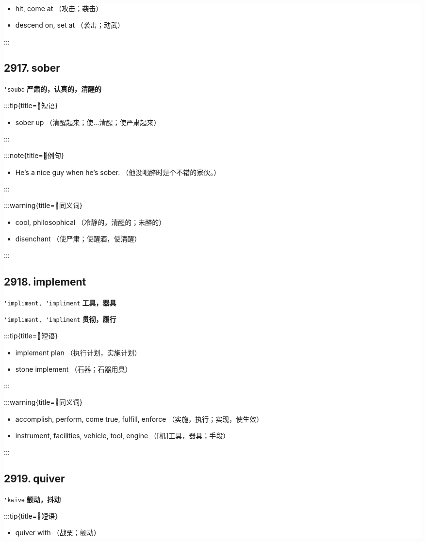 - hit, come at （攻击；袭击）

- descend on, set at （袭击；动武）

:::


## 2917. sober

`'səubə`  **严肃的，认真的，清醒的**

:::tip{title=🤩短语}

- sober up （清醒起来；使…清醒；使严肃起来）

:::

:::note{title=🎤例句}

- He’s a nice guy when he’s sober. （他没喝醉时是个不错的家伙。）

:::

:::warning{title=🤔同义词}

- cool, philosophical （冷静的，清醒的；未醉的）

- disenchant （使严肃；使醒酒，使清醒）

:::


## 2918. implement

`'implimənt, 'impliment`  **工具，器具**

`'implimənt, 'impliment`  **贯彻，履行**

:::tip{title=🤩短语}

- implement plan （执行计划，实施计划）

- stone implement （石器；石器用具）

:::

:::warning{title=🤔同义词}

- accomplish, perform, come true, fulfill, enforce （实施，执行；实现，使生效）

- instrument, facilities, vehicle, tool, engine （[机]工具，器具；手段）

:::


## 2919. quiver

`'kwivə`  **颤动，抖动**

:::tip{title=🤩短语}

- quiver with （战栗；颤动）
